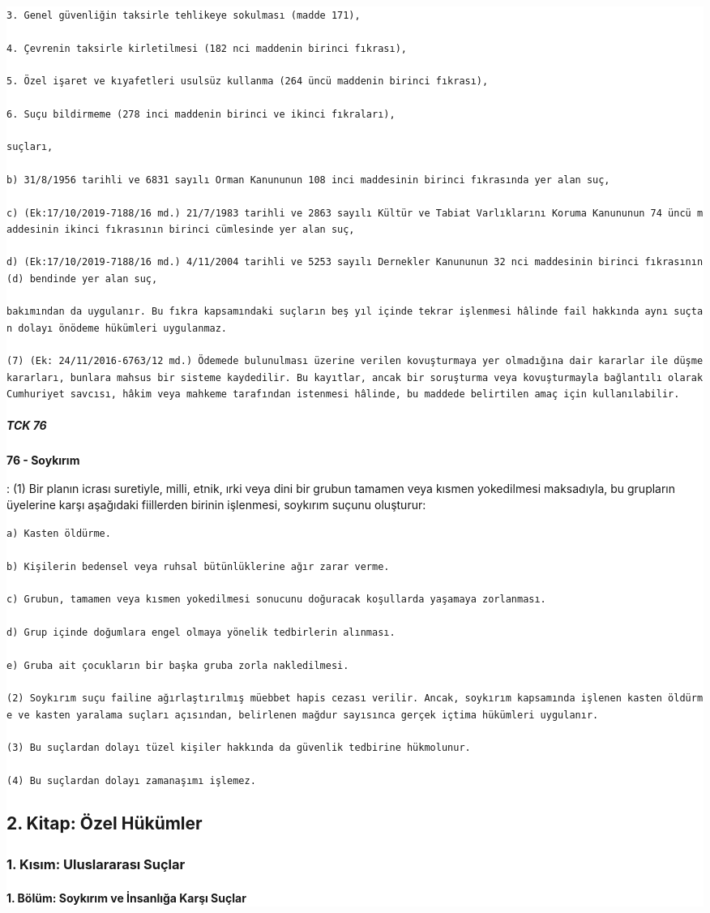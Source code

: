     3. Genel güvenliğin taksirle tehlikeye sokulması (madde 171),

    4. Çevrenin taksirle kirletilmesi (182 nci maddenin birinci fıkrası),

    5. Özel işaret ve kıyafetleri usulsüz kullanma (264 üncü maddenin birinci fıkrası),

    6. Suçu bildirmeme (278 inci maddenin birinci ve ikinci fıkraları),

    suçları,

    b) 31/8/1956 tarihli ve 6831 sayılı Orman Kanununun 108 inci maddesinin birinci fıkrasında yer alan suç,

    c) (Ek:17/10/2019-7188/16 md.) 21/7/1983 tarihli ve 2863 sayılı Kültür ve Tabiat Varlıklarını Koruma Kanununun 74 üncü maddesinin ikinci fıkrasının birinci cümlesinde yer alan suç,

    d) (Ek:17/10/2019-7188/16 md.) 4/11/2004 tarihli ve 5253 sayılı Dernekler Kanununun 32 nci maddesinin birinci fıkrasının (d) bendinde yer alan suç,

    bakımından da uygulanır. Bu fıkra kapsamındaki suçların beş yıl içinde tekrar işlenmesi hâlinde fail hakkında aynı suçtan dolayı önödeme hükümleri uygulanmaz.

    (7) (Ek: 24/11/2016-6763/12 md.) Ödemede bulunulması üzerine verilen kovuşturmaya yer olmadığına dair kararlar ile düşme kararları, bunlara mahsus bir sisteme kaydedilir. Bu kayıtlar, ancak bir soruşturma veya kovuşturmayla bağlantılı olarak Cumhuriyet savcısı, hâkim veya mahkeme tarafından istenmesi hâlinde, bu maddede belirtilen amaç için kullanılabilir.

##### TCK 76

**76 - Soykırım**

:   (1) Bir planın icrası suretiyle, milli, etnik, ırki veya dini bir grubun tamamen veya kısmen yokedilmesi maksadıyla, bu grupların üyelerine karşı aşağıdaki fiillerden birinin işlenmesi, soykırım suçunu oluşturur:

    a) Kasten öldürme.

    b) Kişilerin bedensel veya ruhsal bütünlüklerine ağır zarar verme.

    c) Grubun, tamamen veya kısmen yokedilmesi sonucunu doğuracak koşullarda yaşamaya zorlanması.

    d) Grup içinde doğumlara engel olmaya yönelik tedbirlerin alınması.

    e) Gruba ait çocukların bir başka gruba zorla nakledilmesi.

    (2) Soykırım suçu failine ağırlaştırılmış müebbet hapis cezası verilir. Ancak, soykırım kapsamında işlenen kasten öldürme ve kasten yaralama suçları açısından, belirlenen mağdur sayısınca gerçek içtima hükümleri uygulanır.

    (3) Bu suçlardan dolayı tüzel kişiler hakkında da güvenlik tedbirine hükmolunur.

    (4) Bu suçlardan dolayı zamanaşımı işlemez.


## 2. Kitap: Özel Hükümler

### 1. Kısım: Uluslararası Suçlar

#### 1. Bölüm: Soykırım ve İnsanlığa Karşı Suçlar

